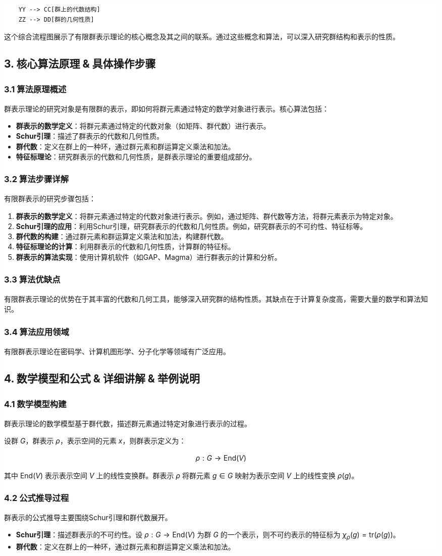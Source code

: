 ```mermaid
    YY --> CC[群上的代数结构]
    ZZ --> DD[群的几何性质]
```

这个综合流程图展示了有限群表示理论的核心概念及其之间的联系。通过这些概念和算法，可以深入研究群结构和表示的性质。

## 3. 核心算法原理 & 具体操作步骤
### 3.1 算法原理概述

群表示理论的研究对象是有限群的表示，即如何将群元素通过特定的数学对象进行表示。核心算法包括：

- **群表示的数学定义**：将群元素通过特定的代数对象（如矩阵、群代数）进行表示。
- **Schur引理**：描述了群表示的代数和几何性质。
- **群代数**：定义在群上的一种环，通过群元素和群运算定义乘法和加法。
- **特征标理论**：研究群表示的代数和几何性质，是群表示理论的重要组成部分。

### 3.2 算法步骤详解

有限群表示的研究步骤包括：

1. **群表示的数学定义**：将群元素通过特定的代数对象进行表示。例如，通过矩阵、群代数等方法，将群元素表示为特定对象。
2. **Schur引理的应用**：利用Schur引理，研究群表示的代数和几何性质。例如，研究群表示的不可约性、特征标等。
3. **群代数的构建**：通过群元素和群运算定义乘法和加法，构建群代数。
4. **特征标理论的计算**：利用群表示的代数和几何性质，计算群的特征标。
5. **群表示的算法实现**：使用计算机软件（如GAP、Magma）进行群表示的计算和分析。

### 3.3 算法优缺点

有限群表示理论的优势在于其丰富的代数和几何工具，能够深入研究群的结构性质。其缺点在于计算复杂度高，需要大量的数学和算法知识。

### 3.4 算法应用领域

有限群表示理论在密码学、计算机图形学、分子化学等领域有广泛应用。

## 4. 数学模型和公式 & 详细讲解 & 举例说明

### 4.1 数学模型构建

群表示理论的数学模型基于群代数，描述群元素通过特定对象进行表示的过程。

设群 $G$，群表示 $\rho$，表示空间的元素 $x$，则群表示定义为：

$$
\rho: G \rightarrow \text{End}(V)
$$

其中 $\text{End}(V)$ 表示表示空间 $V$ 上的线性变换群。群表示 $\rho$ 将群元素 $g \in G$ 映射为表示空间 $V$ 上的线性变换 $\rho(g)$。

### 4.2 公式推导过程

群表示的公式推导主要围绕Schur引理和群代数展开。

- **Schur引理**：描述群表示的不可约性。设 $\rho: G \rightarrow \text{End}(V)$ 为群 $G$ 的一个表示，则不可约表示的特征标为 $\chi_{\rho}(g) = \text{tr}(\rho(g))$。
- **群代数**：定义在群上的一种环，通过群元素和群运算定义乘法和加法。
